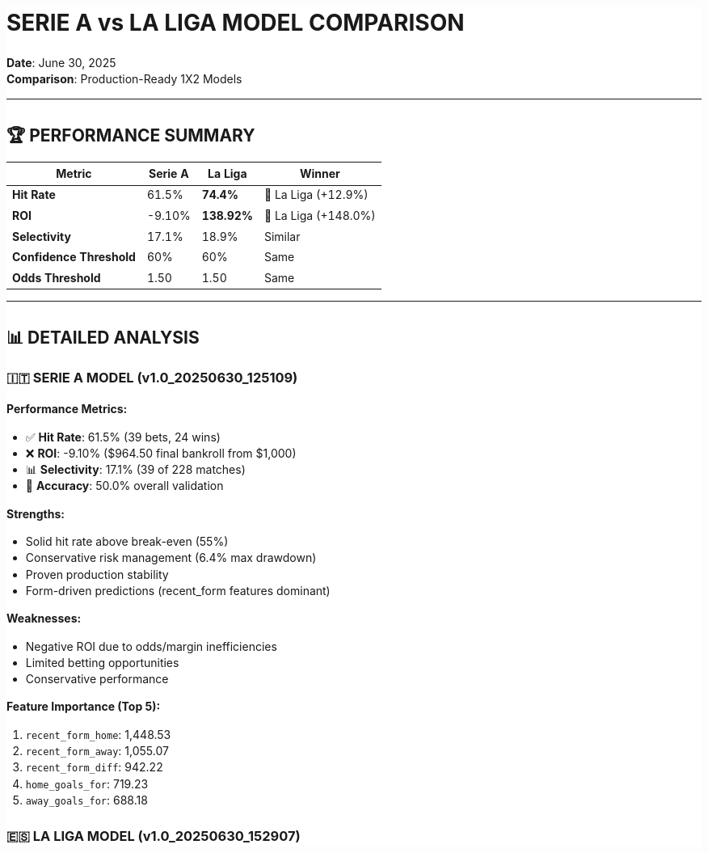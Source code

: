 # SERIE A vs LA LIGA MODEL COMPARISON

**Date**: June 30, 2025  
**Comparison**: Production-Ready 1X2 Models

---

## 🏆 **PERFORMANCE SUMMARY**

| Metric | Serie A | La Liga | Winner |
|--------|---------|---------|---------|
| **Hit Rate** | 61.5% | **74.4%** | 🥇 La Liga (+12.9%) |
| **ROI** | -9.10% | **138.92%** | 🥇 La Liga (+148.0%) |
| **Selectivity** | 17.1% | 18.9% | Similar |
| **Confidence Threshold** | 60% | 60% | Same |
| **Odds Threshold** | 1.50 | 1.50 | Same |

---

## 📊 **DETAILED ANALYSIS**

### **🇮🇹 SERIE A MODEL (v1.0_20250630_125109)**

**Performance Metrics:**
- ✅ **Hit Rate**: 61.5% (39 bets, 24 wins)
- ❌ **ROI**: -9.10% ($964.50 final bankroll from $1,000)
- 📊 **Selectivity**: 17.1% (39 of 228 matches)
- 🎯 **Accuracy**: 50.0% overall validation

**Strengths:**
- Solid hit rate above break-even (55%)
- Conservative risk management (6.4% max drawdown)
- Proven production stability
- Form-driven predictions (recent_form features dominant)

**Weaknesses:**
- Negative ROI due to odds/margin inefficiencies
- Limited betting opportunities
- Conservative performance

**Feature Importance (Top 5):**
1. `recent_form_home`: 1,448.53
2. `recent_form_away`: 1,055.07
3. `recent_form_diff`: 942.22
4. `home_goals_for`: 719.23
5. `away_goals_for`: 688.18

### **🇪🇸 LA LIGA MODEL (v1.0_20250630_152907)**
